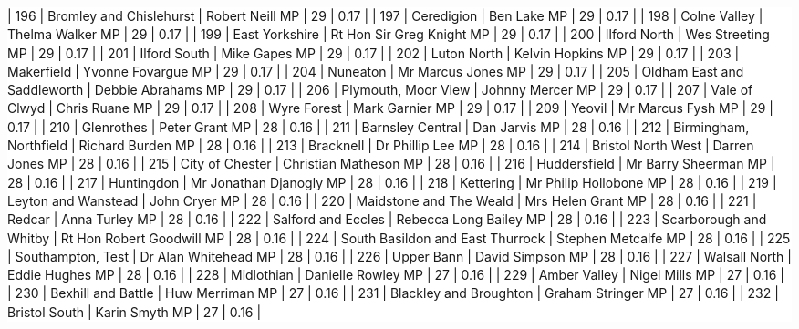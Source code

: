 | 196 | Bromley and Chislehurst | Robert Neill MP | 29 | 0.17 |
| 197 | Ceredigion | Ben Lake MP | 29 | 0.17 |
| 198 | Colne Valley | Thelma Walker MP | 29 | 0.17 |
| 199 | East Yorkshire | Rt Hon Sir Greg Knight MP | 29 | 0.17 |
| 200 | Ilford North | Wes Streeting MP | 29 | 0.17 |
| 201 | Ilford South | Mike Gapes MP | 29 | 0.17 |
| 202 | Luton North | Kelvin Hopkins MP | 29 | 0.17 |
| 203 | Makerfield | Yvonne Fovargue MP | 29 | 0.17 |
| 204 | Nuneaton | Mr Marcus Jones MP | 29 | 0.17 |
| 205 | Oldham East and Saddleworth | Debbie Abrahams MP | 29 | 0.17 |
| 206 | Plymouth, Moor View | Johnny Mercer MP | 29 | 0.17 |
| 207 | Vale of Clwyd | Chris Ruane MP | 29 | 0.17 |
| 208 | Wyre Forest | Mark Garnier MP | 29 | 0.17 |
| 209 | Yeovil | Mr Marcus Fysh MP | 29 | 0.17 |
| 210 | Glenrothes | Peter Grant MP | 28 | 0.16 |
| 211 | Barnsley Central | Dan Jarvis MP | 28 | 0.16 |
| 212 | Birmingham, Northfield | Richard Burden MP | 28 | 0.16 |
| 213 | Bracknell | Dr Phillip Lee MP | 28 | 0.16 |
| 214 | Bristol North West | Darren Jones MP | 28 | 0.16 |
| 215 | City of Chester | Christian Matheson MP | 28 | 0.16 |
| 216 | Huddersfield | Mr Barry Sheerman MP | 28 | 0.16 |
| 217 | Huntingdon | Mr Jonathan Djanogly MP | 28 | 0.16 |
| 218 | Kettering | Mr Philip Hollobone MP | 28 | 0.16 |
| 219 | Leyton and Wanstead | John Cryer MP | 28 | 0.16 |
| 220 | Maidstone and The Weald | Mrs Helen Grant MP | 28 | 0.16 |
| 221 | Redcar | Anna Turley MP | 28 | 0.16 |
| 222 | Salford and Eccles | Rebecca Long Bailey MP | 28 | 0.16 |
| 223 | Scarborough and Whitby | Rt Hon Robert Goodwill MP | 28 | 0.16 |
| 224 | South Basildon and East Thurrock | Stephen Metcalfe MP | 28 | 0.16 |
| 225 | Southampton, Test | Dr Alan Whitehead MP | 28 | 0.16 |
| 226 | Upper Bann | David Simpson MP | 28 | 0.16 |
| 227 | Walsall North | Eddie Hughes MP | 28 | 0.16 |
| 228 | Midlothian | Danielle Rowley MP | 27 | 0.16 |
| 229 | Amber Valley | Nigel Mills MP | 27 | 0.16 |
| 230 | Bexhill and Battle | Huw Merriman MP | 27 | 0.16 |
| 231 | Blackley and Broughton | Graham Stringer MP | 27 | 0.16 |
| 232 | Bristol South | Karin Smyth MP | 27 | 0.16 |